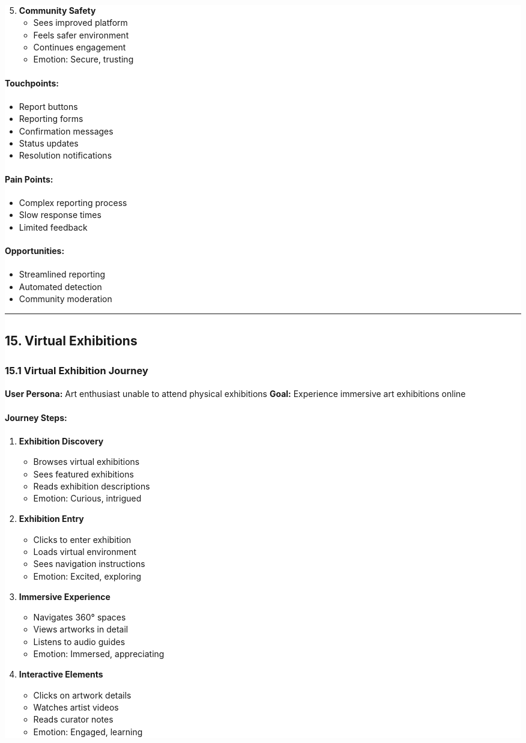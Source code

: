 5. **Community Safety**
   - Sees improved platform
   - Feels safer environment
   - Continues engagement
   - Emotion: Secure, trusting

#### Touchpoints:
- Report buttons
- Reporting forms
- Confirmation messages
- Status updates
- Resolution notifications

#### Pain Points:
- Complex reporting process
- Slow response times
- Limited feedback

#### Opportunities:
- Streamlined reporting
- Automated detection
- Community moderation

---

## 15. Virtual Exhibitions

### 15.1 Virtual Exhibition Journey
**User Persona:** Art enthusiast unable to attend physical exhibitions
**Goal:** Experience immersive art exhibitions online

#### Journey Steps:
1. **Exhibition Discovery**
   - Browses virtual exhibitions
   - Sees featured exhibitions
   - Reads exhibition descriptions
   - Emotion: Curious, intrigued

2. **Exhibition Entry**
   - Clicks to enter exhibition
   - Loads virtual environment
   - Sees navigation instructions
   - Emotion: Excited, exploring

3. **Immersive Experience**
   - Navigates 360° spaces
   - Views artworks in detail
   - Listens to audio guides
   - Emotion: Immersed, appreciating

4. **Interactive Elements**
   - Clicks on artwork details
   - Watches artist videos
   - Reads curator notes
   - Emotion: Engaged, learning
